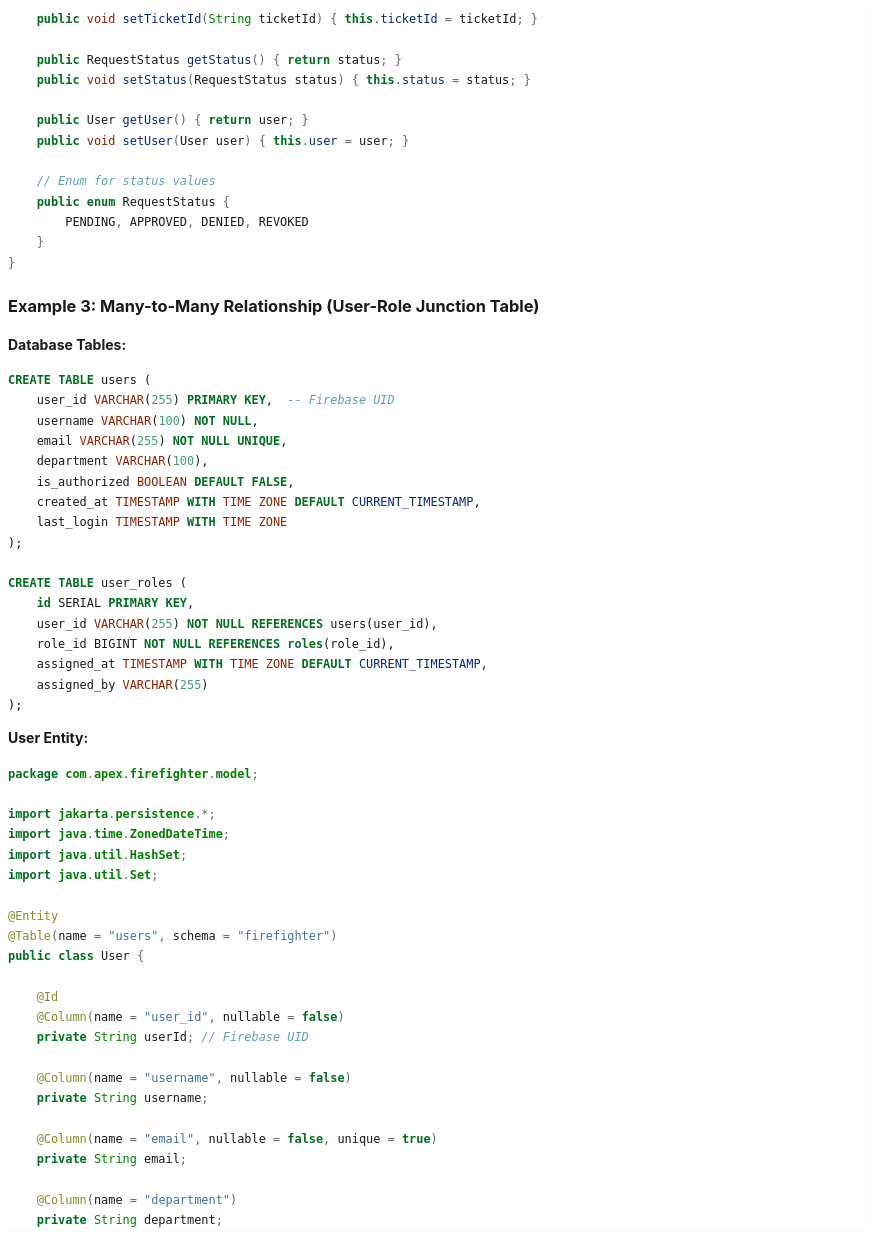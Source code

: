 ```java
    public void setTicketId(String ticketId) { this.ticketId = ticketId; }
    
    public RequestStatus getStatus() { return status; }
    public void setStatus(RequestStatus status) { this.status = status; }
    
    public User getUser() { return user; }
    public void setUser(User user) { this.user = user; }
    
    // Enum for status values
    public enum RequestStatus {
        PENDING, APPROVED, DENIED, REVOKED
    }
}
```

### Example 3: Many-to-Many Relationship (User-Role Junction Table)

**Database Tables:**
```sql
CREATE TABLE users (
    user_id VARCHAR(255) PRIMARY KEY,  -- Firebase UID
    username VARCHAR(100) NOT NULL,
    email VARCHAR(255) NOT NULL UNIQUE,
    department VARCHAR(100),
    is_authorized BOOLEAN DEFAULT FALSE,
    created_at TIMESTAMP WITH TIME ZONE DEFAULT CURRENT_TIMESTAMP,
    last_login TIMESTAMP WITH TIME ZONE
);

CREATE TABLE user_roles (
    id SERIAL PRIMARY KEY,
    user_id VARCHAR(255) NOT NULL REFERENCES users(user_id),
    role_id BIGINT NOT NULL REFERENCES roles(role_id),
    assigned_at TIMESTAMP WITH TIME ZONE DEFAULT CURRENT_TIMESTAMP,
    assigned_by VARCHAR(255)
);
```

**User Entity:**
```java
package com.apex.firefighter.model;

import jakarta.persistence.*;
import java.time.ZonedDateTime;
import java.util.HashSet;
import java.util.Set;

@Entity
@Table(name = "users", schema = "firefighter")
public class User {
    
    @Id
    @Column(name = "user_id", nullable = false)
    private String userId; // Firebase UID
    
    @Column(name = "username", nullable = false)
    private String username;
    
    @Column(name = "email", nullable = false, unique = true)
    private String email;
    
    @Column(name = "department")
    private String department;
```